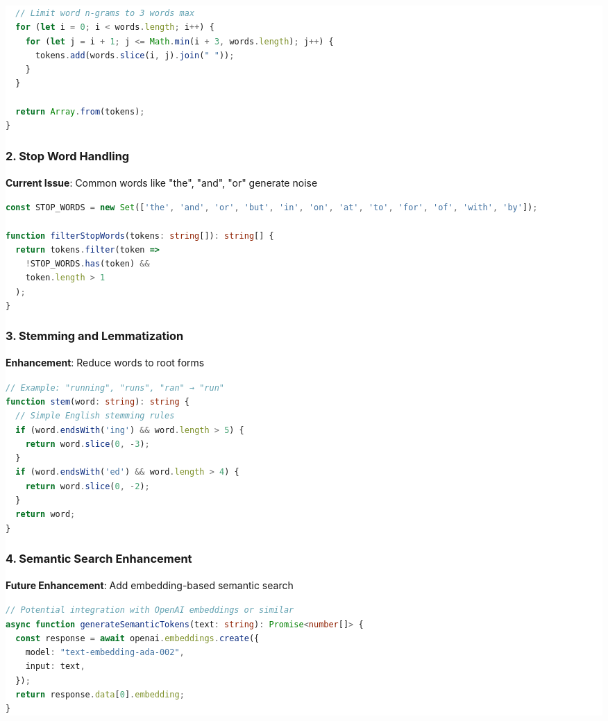 ```typescript
  // Limit word n-grams to 3 words max
  for (let i = 0; i < words.length; i++) {
    for (let j = i + 1; j <= Math.min(i + 3, words.length); j++) {
      tokens.add(words.slice(i, j).join(" "));
    }
  }
  
  return Array.from(tokens);
}
```

### 2. Stop Word Handling

**Current Issue**: Common words like "the", "and", "or" generate noise

```typescript
const STOP_WORDS = new Set(['the', 'and', 'or', 'but', 'in', 'on', 'at', 'to', 'for', 'of', 'with', 'by']);

function filterStopWords(tokens: string[]): string[] {
  return tokens.filter(token => 
    !STOP_WORDS.has(token) && 
    token.length > 1
  );
}
```

### 3. Stemming and Lemmatization

**Enhancement**: Reduce words to root forms
```typescript
// Example: "running", "runs", "ran" → "run"
function stem(word: string): string {
  // Simple English stemming rules
  if (word.endsWith('ing') && word.length > 5) {
    return word.slice(0, -3);
  }
  if (word.endsWith('ed') && word.length > 4) {
    return word.slice(0, -2);
  }
  return word;
}
```

### 4. Semantic Search Enhancement

**Future Enhancement**: Add embedding-based semantic search
```typescript
// Potential integration with OpenAI embeddings or similar
async function generateSemanticTokens(text: string): Promise<number[]> {
  const response = await openai.embeddings.create({
    model: "text-embedding-ada-002",
    input: text,
  });
  return response.data[0].embedding;
}
```
